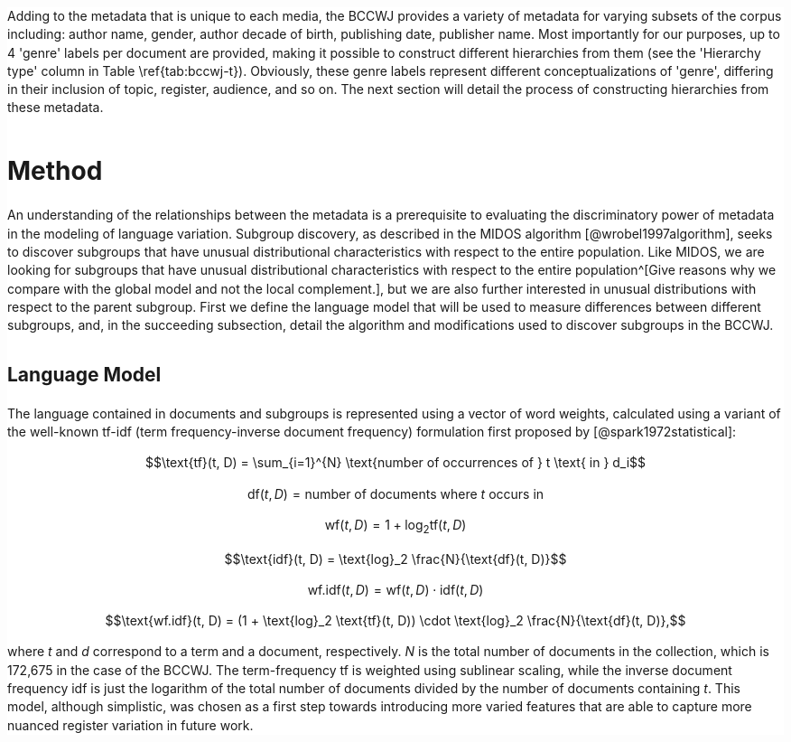 Adding to the metadata that is unique to each media, the BCCWJ provides a variety of metadata for varying subsets of the corpus including: author name, gender, author decade of birth, publishing date, publisher name.
Most importantly for our purposes, up to 4 'genre' labels per document are provided, making it possible to construct different hierarchies from them (see the 'Hierarchy type' column in Table \ref{tab:bccwj-t}).
Obviously, these genre labels represent different conceptualizations of 'genre', differing in their inclusion of topic, register, audience, and so on.
The next section will detail the process of constructing hierarchies from these metadata.










# Method

An understanding of the relationships between the metadata is a prerequisite to evaluating the discriminatory power of metadata in the modeling of language variation.
Subgroup discovery, as described in the MIDOS algorithm [@wrobel1997algorithm], seeks to discover subgroups that have unusual distributional characteristics with respect to the entire population.
Like MIDOS, we are looking for subgroups that have unusual distributional characteristics with respect to the entire population^[Give reasons why we compare with the global model and not the local complement.], but we are also further interested in unusual distributions with respect to the parent subgroup.
First we define the language model that will be used to measure differences between different subgroups, and, in the succeeding subsection, detail the algorithm and modifications used to discover subgroups in the BCCWJ.



## Language Model

The language contained in documents and subgroups is represented using a vector of word weights, calculated using a variant of the well-known tf-idf (term frequency-inverse document frequency) formulation first proposed by [@spark1972statistical]:

$$\text{tf}(t, D) = \sum_{i=1}^{N} \text{number of occurrences of } t \text{ in } d_i$$

$$\text{df}(t, D) = \text{number of documents where } t \text{ occurs in}$$

$$\text{wf}(t, D) = 1 + \text{log}_2 \text{tf}(t, D)$$

$$\text{idf}(t, D) = \text{log}_2 \frac{N}{\text{df}(t, D)}$$

$$\text{wf.idf}(t, D) = \text{wf}(t, D) \cdot \text{idf}(t, D)$$

$$\text{wf.idf}(t, D) = (1 + \text{log}_2 \text{tf}(t, D)) \cdot \text{log}_2 \frac{N}{\text{df}(t, D)},$$

where $t$ and $d$ correspond to a term and a document, respectively.
$N$ is the total number of documents in the collection, which is 172,675 in the case of the BCCWJ.
The term-frequency $\text{tf}$ is weighted using sublinear scaling, while the inverse document frequency $\text{idf}$ is just the logarithm of the total number of documents divided by the number of documents containing $t$.
This model, although simplistic, was chosen as a first step towards introducing more varied features that are able to capture more nuanced register variation in future work.
